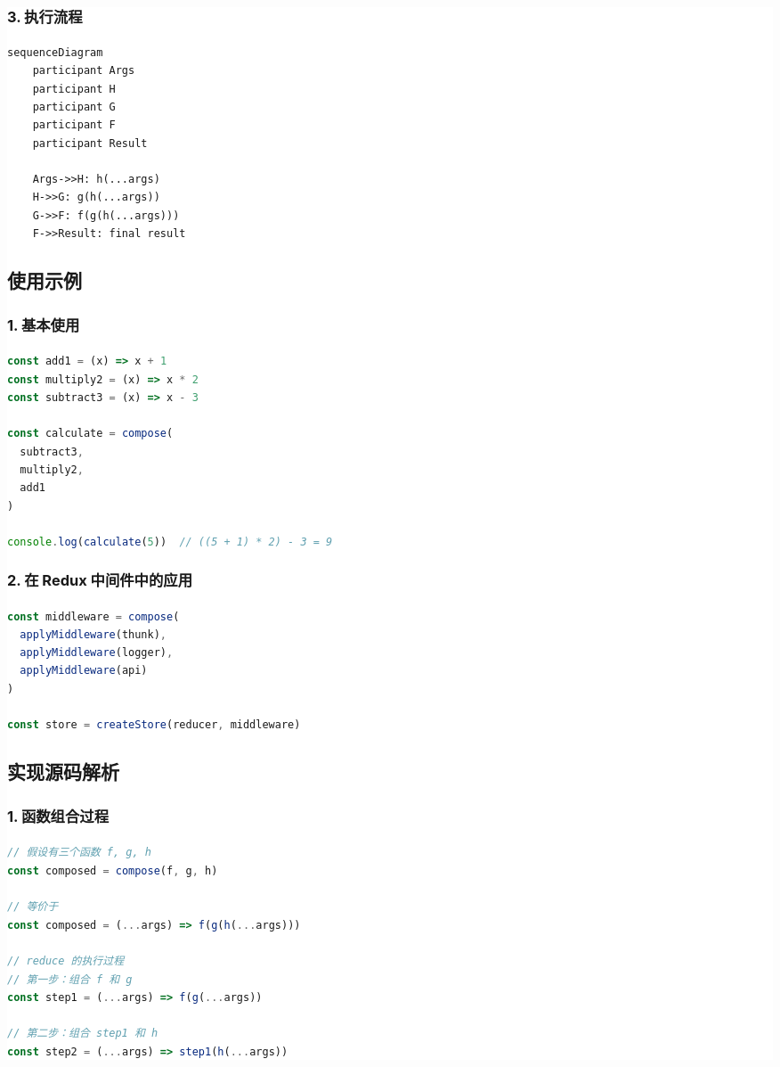 ### 3. 执行流程

```mermaid
sequenceDiagram
    participant Args
    participant H
    participant G
    participant F
    participant Result

    Args->>H: h(...args)
    H->>G: g(h(...args))
    G->>F: f(g(h(...args)))
    F->>Result: final result
```

## 使用示例

### 1. 基本使用

```javascript
const add1 = (x) => x + 1
const multiply2 = (x) => x * 2
const subtract3 = (x) => x - 3

const calculate = compose(
  subtract3,
  multiply2,
  add1
)

console.log(calculate(5))  // ((5 + 1) * 2) - 3 = 9
```

### 2. 在 Redux 中间件中的应用

```javascript
const middleware = compose(
  applyMiddleware(thunk),
  applyMiddleware(logger),
  applyMiddleware(api)
)

const store = createStore(reducer, middleware)
```

## 实现源码解析

### 1. 函数组合过程

```javascript
// 假设有三个函数 f, g, h
const composed = compose(f, g, h)

// 等价于
const composed = (...args) => f(g(h(...args)))

// reduce 的执行过程
// 第一步：组合 f 和 g
const step1 = (...args) => f(g(...args))

// 第二步：组合 step1 和 h
const step2 = (...args) => step1(h(...args))
```
